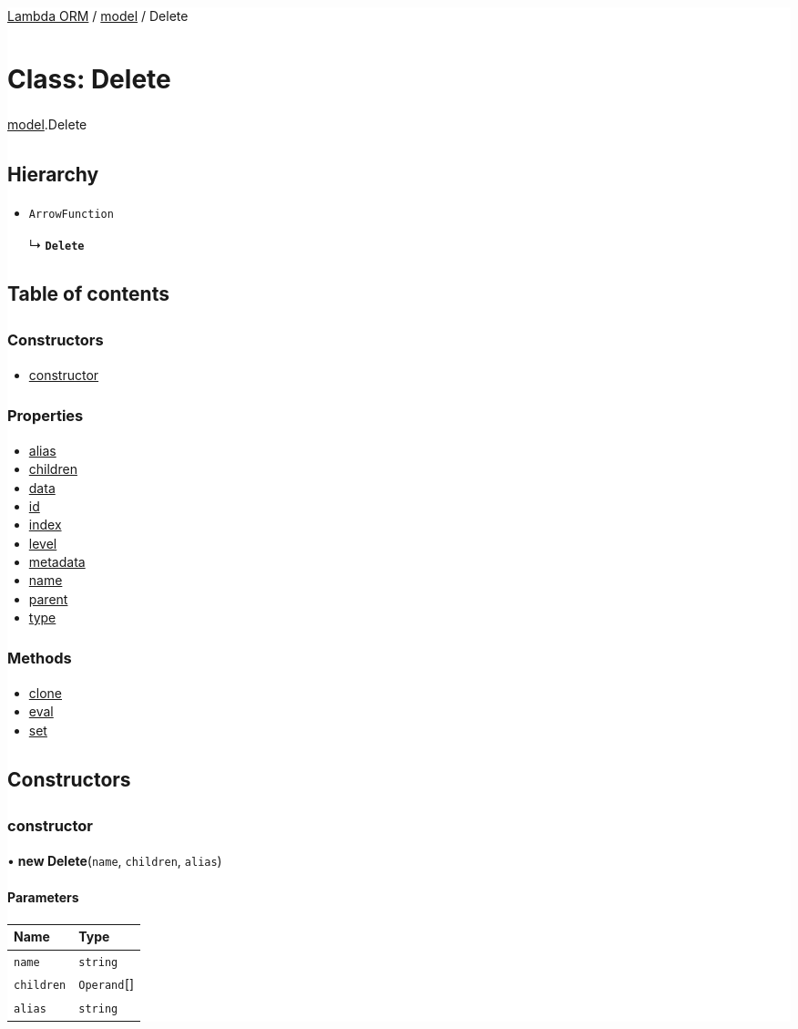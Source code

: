 [Lambda ORM](../README.md) / [model](../modules/model.md) / Delete

# Class: Delete

[model](../modules/model.md).Delete

## Hierarchy

- `ArrowFunction`

  ↳ **`Delete`**

## Table of contents

### Constructors

- [constructor](model.Delete.md#constructor)

### Properties

- [alias](model.Delete.md#alias)
- [children](model.Delete.md#children)
- [data](model.Delete.md#data)
- [id](model.Delete.md#id)
- [index](model.Delete.md#index)
- [level](model.Delete.md#level)
- [metadata](model.Delete.md#metadata)
- [name](model.Delete.md#name)
- [parent](model.Delete.md#parent)
- [type](model.Delete.md#type)

### Methods

- [clone](model.Delete.md#clone)
- [eval](model.Delete.md#eval)
- [set](model.Delete.md#set)

## Constructors

### constructor

• **new Delete**(`name`, `children`, `alias`)

#### Parameters

| Name | Type |
| :------ | :------ |
| `name` | `string` |
| `children` | `Operand`[] |
| `alias` | `string` |
